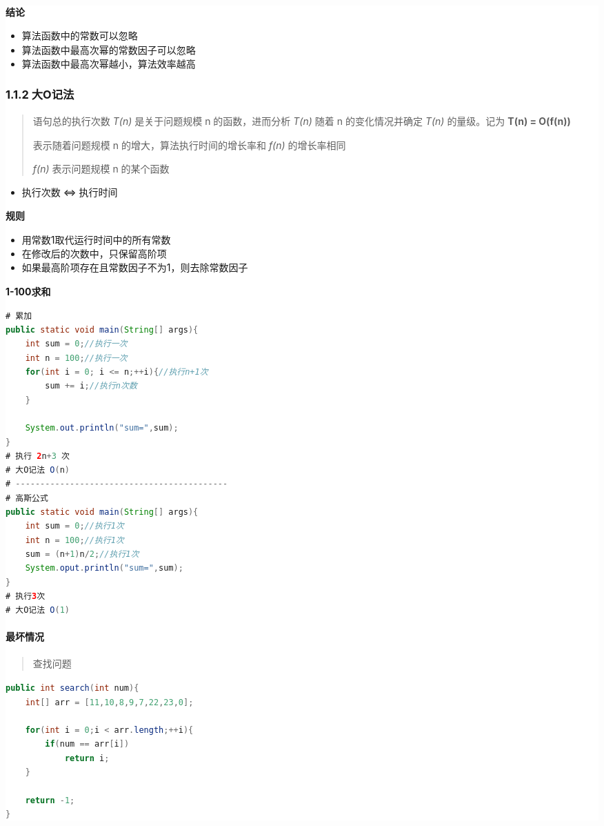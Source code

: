 <div STYLE="page-break-after: always;"></div>

**结论**
- 算法函数中的常数可以忽略
- 算法函数中最高次幂的常数因子可以忽略
- 算法函数中最高次幂越小，算法效率越高

### 1.1.2 大O记法
> 语句总的执行次数 *T(n)* 是关于问题规模 n 的函数，进而分析 *T(n)* 随着 n 的变化情况并确定 *T(n)* 的量级。记为 **T(n) = O(f(n))** 
>
> 表示随着问题规模 n 的增大，算法执行时间的增长率和 *f(n)* 的增长率相同
>
> *f(n)* 表示问题规模 n 的某个函数

- 执行次数 <=> 执行时间

**规则**
- 用常数1取代运行时间中的所有常数
- 在修改后的次数中，只保留高阶项
- 如果最高阶项存在且常数因子不为1，则去除常数因子

**1-100求和**
```java
# 累加
public static void main(String[] args){
	int sum = 0;//执行一次
	int n = 100;//执行一次
	for(int i = 0; i <= n;++i){//执行n+1次
		sum += i;//执行n次数
	}	

	System.out.println("sum=",sum);
}
# 执行 2n+3 次
# 大O记法 O(n)
# -------------------------------------------
# 高斯公式
public static void main(String[] args){
	int sum = 0;//执行1次
	int n = 100;//执行1次
	sum = (n+1)n/2;//执行1次
	System.oput.println("sum=",sum);
}
# 执行3次
# 大O记法 O(1)
```

#### 最坏情况
> 查找问题

```java
public int search(int num){
	int[] arr = [11,10,8,9,7,22,23,0];
	
	for(int i = 0;i < arr.length;++i){
		if(num == arr[i])
			return i;
	}

	return -1;
}
```
